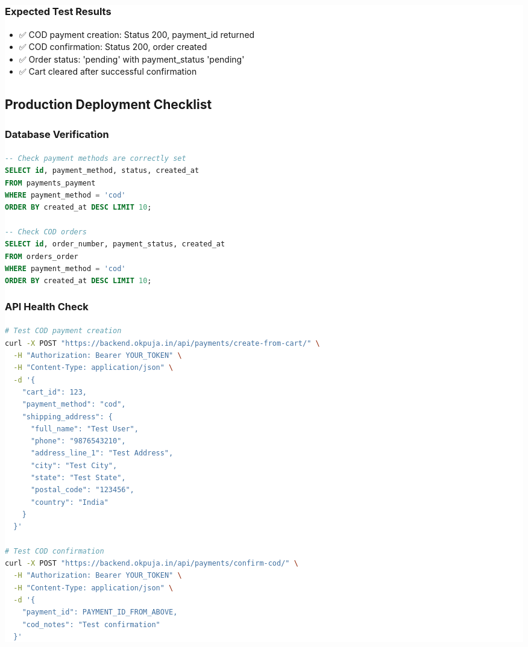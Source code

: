 
### Expected Test Results
- ✅ COD payment creation: Status 200, payment_id returned
- ✅ COD confirmation: Status 200, order created
- ✅ Order status: 'pending' with payment_status 'pending'
- ✅ Cart cleared after successful confirmation

## Production Deployment Checklist

### Database Verification
```sql
-- Check payment methods are correctly set
SELECT id, payment_method, status, created_at 
FROM payments_payment 
WHERE payment_method = 'cod' 
ORDER BY created_at DESC LIMIT 10;

-- Check COD orders
SELECT id, order_number, payment_status, created_at
FROM orders_order 
WHERE payment_method = 'cod'
ORDER BY created_at DESC LIMIT 10;
```

### API Health Check
```bash
# Test COD payment creation
curl -X POST "https://backend.okpuja.in/api/payments/create-from-cart/" \
  -H "Authorization: Bearer YOUR_TOKEN" \
  -H "Content-Type: application/json" \
  -d '{
    "cart_id": 123,
    "payment_method": "cod",
    "shipping_address": {
      "full_name": "Test User",
      "phone": "9876543210",
      "address_line_1": "Test Address",
      "city": "Test City",
      "state": "Test State",
      "postal_code": "123456",
      "country": "India"
    }
  }'

# Test COD confirmation
curl -X POST "https://backend.okpuja.in/api/payments/confirm-cod/" \
  -H "Authorization: Bearer YOUR_TOKEN" \
  -H "Content-Type: application/json" \
  -d '{
    "payment_id": PAYMENT_ID_FROM_ABOVE,
    "cod_notes": "Test confirmation"
  }'
```
